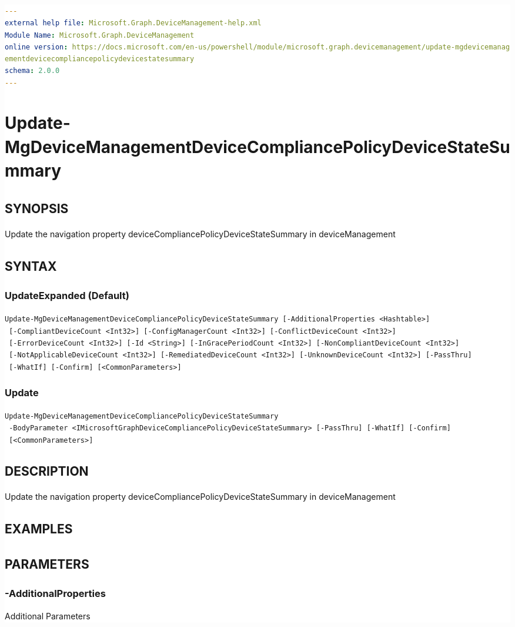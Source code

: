 ```yaml
---
external help file: Microsoft.Graph.DeviceManagement-help.xml
Module Name: Microsoft.Graph.DeviceManagement
online version: https://docs.microsoft.com/en-us/powershell/module/microsoft.graph.devicemanagement/update-mgdevicemanagementdevicecompliancepolicydevicestatesummary
schema: 2.0.0
---
```


# Update-MgDeviceManagementDeviceCompliancePolicyDeviceStateSummary

## SYNOPSIS
Update the navigation property deviceCompliancePolicyDeviceStateSummary in deviceManagement

## SYNTAX

### UpdateExpanded (Default)
```
Update-MgDeviceManagementDeviceCompliancePolicyDeviceStateSummary [-AdditionalProperties <Hashtable>]
 [-CompliantDeviceCount <Int32>] [-ConfigManagerCount <Int32>] [-ConflictDeviceCount <Int32>]
 [-ErrorDeviceCount <Int32>] [-Id <String>] [-InGracePeriodCount <Int32>] [-NonCompliantDeviceCount <Int32>]
 [-NotApplicableDeviceCount <Int32>] [-RemediatedDeviceCount <Int32>] [-UnknownDeviceCount <Int32>] [-PassThru]
 [-WhatIf] [-Confirm] [<CommonParameters>]
```

### Update
```
Update-MgDeviceManagementDeviceCompliancePolicyDeviceStateSummary
 -BodyParameter <IMicrosoftGraphDeviceCompliancePolicyDeviceStateSummary> [-PassThru] [-WhatIf] [-Confirm]
 [<CommonParameters>]
```

## DESCRIPTION
Update the navigation property deviceCompliancePolicyDeviceStateSummary in deviceManagement

## EXAMPLES

## PARAMETERS

### -AdditionalProperties
Additional Parameters

